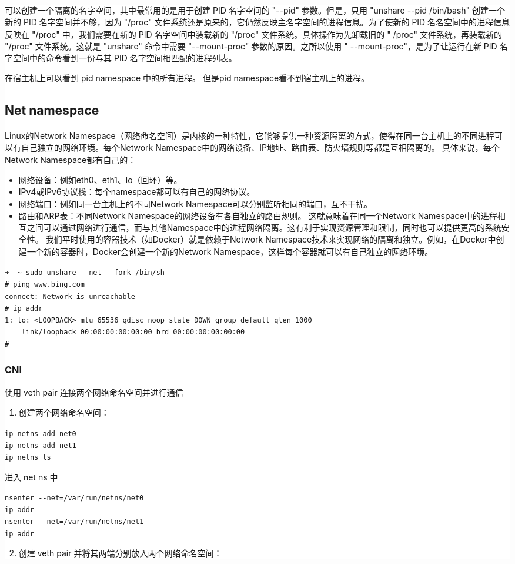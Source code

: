 可以创建一个隔离的名字空间，其中最常用的是用于创建 PID 名字空间的 "--pid" 参数。但是，只用 "unshare --pid /bin/bash" 创建一个新的
PID 名字空间并不够，因为 "/proc" 文件系统还是原来的，它仍然反映主名字空间的进程信息。为了使新的 PID
名名空间中的进程信息反映在 "/proc" 中，我们需要在新的 PID 名字空间中装载新的 "/proc" 文件系统。具体操作为先卸载旧的 "
/proc" 文件系统，再装载新的 "/proc" 文件系统。这就是 "unshare" 命令中需要 "--mount-proc" 参数的原因。之所以使用 "
--mount-proc"，是为了让运行在新 PID 名字空间中的命令看到一份与其 PID 名字空间相匹配的进程列表。

在宿主机上可以看到 pid namespace 中的所有进程。
但是pid namespace看不到宿主机上的进程。

## Net namespace

Linux的Network Namespace（网络命名空间）是内核的一种特性，它能够提供一种资源隔离的方式，使得在同一台主机上的不同进程可以有自己独立的网络环境。每个Network
Namespace中的网络设备、IP地址、路由表、防火墙规则等都是互相隔离的。
具体来说，每个Network Namespace都有自己的：

- 网络设备：例如eth0、eth1、lo（回环）等。
- IPv4或IPv6协议栈：每个namespace都可以有自己的网络协议。
- 网络端口：例如同一台主机上的不同Network Namespace可以分别监听相同的端口，互不干扰。
- 路由和ARP表：不同Network Namespace的网络设备有各自独立的路由规则。
  这就意味着在同一个Network Namespace中的进程相互之间可以通过网络进行通信，而与其他Namespace中的进程网络隔离。这有利于实现资源管理和限制，同时也可以提供更高的系统安全性。
  我们平时使用的容器技术（如Docker）就是依赖于Network Namespace技术来实现网络的隔离和独立。例如，在Docker中创建一个新的容器时，Docker会创建一个新的Network
  Namespace，这样每个容器就可以有自己独立的网络环境。

```shell
➜  ~ sudo unshare --net --fork /bin/sh
# ping www.bing.com
connect: Network is unreachable
# ip addr
1: lo: <LOOPBACK> mtu 65536 qdisc noop state DOWN group default qlen 1000
    link/loopback 00:00:00:00:00:00 brd 00:00:00:00:00:00
#
```

### CNI

使用 veth pair 连接两个网络命名空间并进行通信

1. 创建两个网络命名空间：

```shell
ip netns add net0
ip netns add net1
ip netns ls
```

进入 net ns 中

```shell
nsenter --net=/var/run/netns/net0
ip addr
nsenter --net=/var/run/netns/net1
ip addr
```

2. 创建 veth pair 并将其两端分别放入两个网络命名空间：
